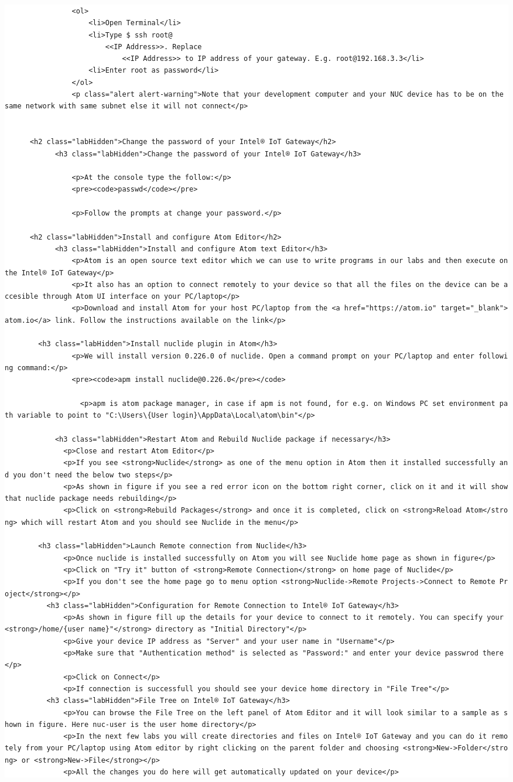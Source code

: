                     <ol>
                        <li>Open Terminal</li>
                        <li>Type $ ssh root@
                            <<IP Address>>. Replace
                                <<IP Address>> to IP address of your gateway. E.g. root@192.168.3.3</li>
                        <li>Enter root as password</li>
                    </ol>
                    <p class="alert alert-warning">Note that your development computer and your NUC device has to be on the same network with same subnet else it will not connect</p>


          <h2 class="labHidden">Change the password of your Intel® IoT Gateway</h2>
                <h3 class="labHidden">Change the password of your Intel® IoT Gateway</h3>

                    <p>At the console type the follow:</p>
                    <pre><code>passwd</code></pre>

                    <p>Follow the prompts at change your password.</p>

          <h2 class="labHidden">Install and configure Atom Editor</h2>
                <h3 class="labHidden">Install and configure Atom text Editor</h3>
                    <p>Atom is an open source text editor which we can use to write programs in our labs and then execute on the Intel® IoT Gateway</p>
                    <p>It also has an option to connect remotely to your device so that all the files on the device can be accesible through Atom UI interface on your PC/laptop</p>
                    <p>Download and install Atom for your host PC/laptop from the <a href="https://atom.io" target="_blank">atom.io</a> link. Follow the instructions available on the link</p>

            <h3 class="labHidden">Install nuclide plugin in Atom</h3>
                    <p>We will install version 0.226.0 of nuclide. Open a command prompt on your PC/laptop and enter following command:</p>
                    <pre><code>apm install nuclide@0.226.0</pre></code>

                      <p>apm is atom package manager, in case if apm is not found, for e.g. on Windows PC set environment path variable to point to "C:\Users\{User login}\AppData\Local\atom\bin"</p>

                <h3 class="labHidden">Restart Atom and Rebuild Nuclide package if necessary</h3>
                  <p>Close and restart Atom Editor</p>
                  <p>If you see <strong>Nuclide</strong> as one of the menu option in Atom then it installed successfully and you don't need the below two steps</p>
                  <p>As shown in figure if you see a red error icon on the bottom right corner, click on it and it will show that nuclide package needs rebuilding</p>
                  <p>Click on <strong>Rebuild Packages</strong> and once it is completed, click on <strong>Reload Atom</strong> which will restart Atom and you should see Nuclide in the menu</p>

            <h3 class="labHidden">Launch Remote connection from Nuclide</h3>
                  <p>Once nuclide is installed successfully on Atom you will see Nuclide home page as shown in figure</p>
                  <p>Click on "Try it" button of <strong>Remote Connection</strong> on home page of Nuclide</p>
                  <p>If you don't see the home page go to menu option <strong>Nuclide->Remote Projects->Connect to Remote Project</strong></p>
              <h3 class="labHidden">Configuration for Remote Connection to Intel® IoT Gateway</h3>
                  <p>As shown in figure fill up the details for your device to connect to it remotely. You can specify your <strong>/home/{user name}"</strong> directory as "Initial Directory"</p>
                  <p>Give your device IP address as "Server" and your user name in "Username"</p>
                  <p>Make sure that "Authentication method" is selected as "Password:" and enter your device passwrod there</p>
                  <p>Click on Connect</p>
                  <p>If connection is successfull you should see your device home directory in "File Tree"</p>
              <h3 class="labHidden">File Tree on Intel® IoT Gateway</h3>
                  <p>You can browse the File Tree on the left panel of Atom Editor and it will look similar to a sample as shown in figure. Here nuc-user is the user home directory</p>
                  <p>In the next few labs you will create directories and files on Intel® IoT Gateway and you can do it remotely from your PC/laptop using Atom editor by right clicking on the parent folder and choosing <strong>New->Folder</strong> or <strong>New->File</strong></p>
                  <p>All the changes you do here will get automatically updated on your device</p>
